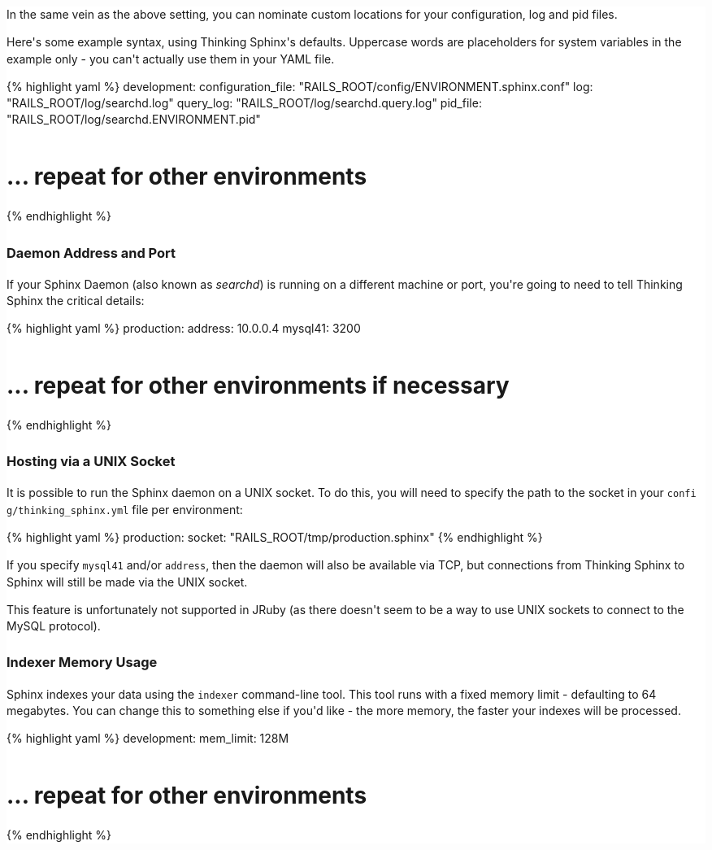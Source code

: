In the same vein as the above setting, you can nominate custom locations for your configuration, log and pid files.

Here's some example syntax, using Thinking Sphinx's defaults. Uppercase words are placeholders for system variables in the example only - you can't actually use them in your YAML file.

{% highlight yaml %}
development:
  configuration_file: "RAILS_ROOT/config/ENVIRONMENT.sphinx.conf"
  log: "RAILS_ROOT/log/searchd.log"
  query_log: "RAILS_ROOT/log/searchd.query.log"
  pid_file: "RAILS_ROOT/log/searchd.ENVIRONMENT.pid"
# ... repeat for other environments
{% endhighlight %}

<h3 id="daemon-address">Daemon Address and Port</h3>

If your Sphinx Daemon (also known as *searchd*) is running on a different machine or port, you're going to need to tell Thinking Sphinx the critical details:

{% highlight yaml %}
production:
  address: 10.0.0.4
  mysql41: 3200
# ... repeat for other environments if necessary
{% endhighlight %}

### Hosting via a UNIX Socket

It is possible to run the Sphinx daemon on a UNIX socket. To do this, you will need to specify the path to the socket in your `config/thinking_sphinx.yml` file per environment:

{% highlight yaml %}
production:
  socket: "RAILS_ROOT/tmp/production.sphinx"
{% endhighlight %}

If you specify `mysql41` and/or `address`, then the daemon will also be available via TCP, but connections from Thinking Sphinx to Sphinx will still be made via the UNIX socket.

This feature is unfortunately not supported in JRuby (as there doesn't seem to be a way to use UNIX sockets to connect to the MySQL protocol).

### Indexer Memory Usage

Sphinx indexes your data using the `indexer` command-line tool. This tool runs with a fixed memory limit - defaulting to 64 megabytes. You can change this to something else if you'd like - the more memory, the faster your indexes will be processed.

{% highlight yaml %}
development:
  mem_limit: 128M
# ... repeat for other environments
{% endhighlight %}
